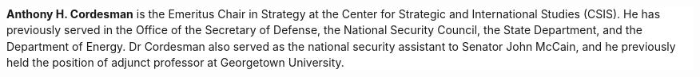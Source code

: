 __Anthony H. Cordesman__ is the Emeritus Chair in Strategy at the Center for Strategic and International Studies (CSIS). He has previously served in the Office of the Secretary of Defense, the National Security Council, the State Department, and the Department of Energy. Dr Cordesman also served as the national security assistant to Senator John McCain, and he previously held the position of adjunct professor at Georgetown University.

